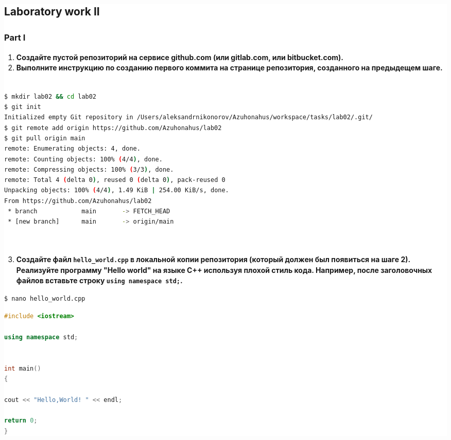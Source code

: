 ## Laboratory work II


### Part I

1. **Создайте пустой репозиторий на сервисе github.com (или gitlab.com, или bitbucket.com).**
2. **Выполните инструкцию по созданию первого коммита на странице репозитория, созданного на предыдещем шаге.**


```bash
	
$ mkdir lab02 && cd lab02
$ git init
Initialized empty Git repository in /Users/aleksandrnikonorov/Azuhonahus/workspace/tasks/lab02/.git/
$ git remote add origin https://github.com/Azuhonahus/lab02
$ git pull origin main
remote: Enumerating objects: 4, done.
remote: Counting objects: 100% (4/4), done.
remote: Compressing objects: 100% (3/3), done.
remote: Total 4 (delta 0), reused 0 (delta 0), pack-reused 0
Unpacking objects: 100% (4/4), 1.49 KiB | 254.00 KiB/s, done.
From https://github.com/Azuhonahus/lab02
 * branch            main       -> FETCH_HEAD
 * [new branch]      main       -> origin/main

	
```
	
	
3. **Создайте файл `hello_world.cpp` в локальной копии репозитория (который должен был появиться на шаге 2). Реализуйте программу "Hello world" на языке C++ используя плохой стиль кода. Например, после заголовочных файлов вставьте строку `using namespace std;`.**


```bash
$ nano hello_world.cpp
```

```cpp
#include <iostream>

using namespace std;


int main() 
{

cout << "Hello,World! " << endl;

return 0;
}
```
